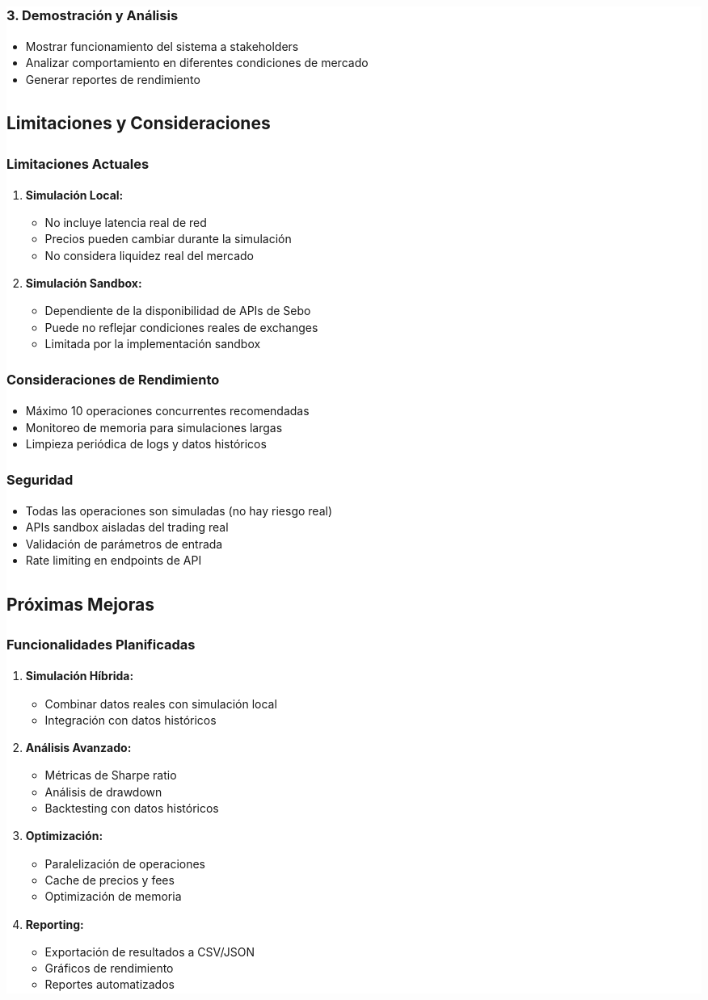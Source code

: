 ### 3. Demostración y Análisis
- Mostrar funcionamiento del sistema a stakeholders
- Analizar comportamiento en diferentes condiciones de mercado
- Generar reportes de rendimiento

## Limitaciones y Consideraciones

### Limitaciones Actuales

1. **Simulación Local:**
   - No incluye latencia real de red
   - Precios pueden cambiar durante la simulación
   - No considera liquidez real del mercado

2. **Simulación Sandbox:**
   - Dependiente de la disponibilidad de APIs de Sebo
   - Puede no reflejar condiciones reales de exchanges
   - Limitada por la implementación sandbox

### Consideraciones de Rendimiento

- Máximo 10 operaciones concurrentes recomendadas
- Monitoreo de memoria para simulaciones largas
- Limpieza periódica de logs y datos históricos

### Seguridad

- Todas las operaciones son simuladas (no hay riesgo real)
- APIs sandbox aisladas del trading real
- Validación de parámetros de entrada
- Rate limiting en endpoints de API

## Próximas Mejoras

### Funcionalidades Planificadas

1. **Simulación Híbrida:**
   - Combinar datos reales con simulación local
   - Integración con datos históricos

2. **Análisis Avanzado:**
   - Métricas de Sharpe ratio
   - Análisis de drawdown
   - Backtesting con datos históricos

3. **Optimización:**
   - Paralelización de operaciones
   - Cache de precios y fees
   - Optimización de memoria

4. **Reporting:**
   - Exportación de resultados a CSV/JSON
   - Gráficos de rendimiento
   - Reportes automatizados
